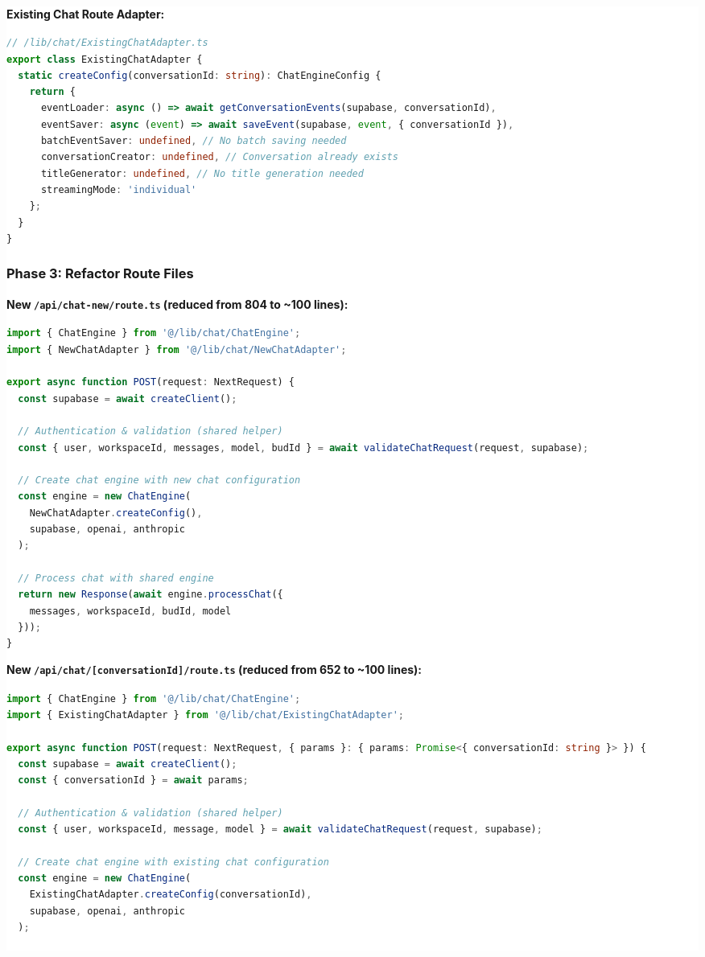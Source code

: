 ```typescript
```

**Existing Chat Route Adapter:**
```typescript
// /lib/chat/ExistingChatAdapter.ts
export class ExistingChatAdapter {
  static createConfig(conversationId: string): ChatEngineConfig {
    return {
      eventLoader: async () => await getConversationEvents(supabase, conversationId),
      eventSaver: async (event) => await saveEvent(supabase, event, { conversationId }),
      batchEventSaver: undefined, // No batch saving needed
      conversationCreator: undefined, // Conversation already exists
      titleGenerator: undefined, // No title generation needed
      streamingMode: 'individual'
    };
  }
}
```

### Phase 3: Refactor Route Files

**New `/api/chat-new/route.ts` (reduced from 804 to ~100 lines):**
```typescript
import { ChatEngine } from '@/lib/chat/ChatEngine';
import { NewChatAdapter } from '@/lib/chat/NewChatAdapter';

export async function POST(request: NextRequest) {
  const supabase = await createClient();
  
  // Authentication & validation (shared helper)
  const { user, workspaceId, messages, model, budId } = await validateChatRequest(request, supabase);
  
  // Create chat engine with new chat configuration
  const engine = new ChatEngine(
    NewChatAdapter.createConfig(),
    supabase, openai, anthropic
  );
  
  // Process chat with shared engine
  return new Response(await engine.processChat({
    messages, workspaceId, budId, model
  }));
}
```

**New `/api/chat/[conversationId]/route.ts` (reduced from 652 to ~100 lines):**
```typescript
import { ChatEngine } from '@/lib/chat/ChatEngine';
import { ExistingChatAdapter } from '@/lib/chat/ExistingChatAdapter';

export async function POST(request: NextRequest, { params }: { params: Promise<{ conversationId: string }> }) {
  const supabase = await createClient();
  const { conversationId } = await params;
  
  // Authentication & validation (shared helper)
  const { user, workspaceId, message, model } = await validateChatRequest(request, supabase);
  
  // Create chat engine with existing chat configuration
  const engine = new ChatEngine(
    ExistingChatAdapter.createConfig(conversationId),
    supabase, openai, anthropic
  );
  
```